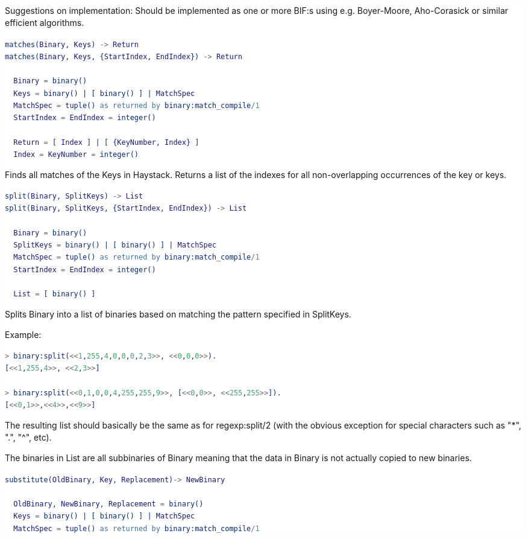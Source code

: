 Suggestions on implementation: Should be implemented as one or
more BIF:s using e.g. Boyer-Moore, Aho-Corasick or similar
efficient algorithms.

```erlang
matches(Binary, Keys) -> Return
matches(Binary, Keys, {StartIndex, EndIndex}) -> Return

  Binary = binary()
  Keys = binary() | [ binary() ] | MatchSpec
  MatchSpec = tuple() as returned by binary:match_compile/1
  StartIndex = EndIndex = integer()

  Return = [ Index ] | [ {KeyNumber, Index} ]
  Index = KeyNumber = integer()
```

Finds all matches of the Keys in Haystack. Returns a list of the
indexes for all non-overlapping occurrences of the key or keys.

```erlang
split(Binary, SplitKeys) -> List
split(Binary, SplitKeys, {StartIndex, EndIndex}) -> List

  Binary = binary()
  SplitKeys = binary() | [ binary() ] | MatchSpec
  MatchSpec = tuple() as returned by binary:match_compile/1
  StartIndex = EndIndex = integer()

  List = [ binary() ]
```

Splits Binary into a list of binaries based on matching the pattern
specified in SplitKeys.

Example:

```erlang
> binary:split(<<1,255,4,0,0,0,2,3>>, <<0,0,0>>).
[<<1,255,4>>, <<2,3>>]

> binary:split(<<0,1,0,0,4,255,255,9>>, [<<0,0>>, <<255,255>>]).
[<<0,1>>,<<4>>,<<9>>]
```

The resulting list should basically be the same as for
regexp:split/2 (with the obvious exception for special characters
such as "*", ".", "^", etc).

The binaries in List are all subbinaries of Binary meaning that
the data in Binary is not actually copied to new binaries.

```erlang
substitute(OldBinary, Key, Replacement)-> NewBinary

  OldBinary, NewBinary, Replacement = binary()
  Keys = binary() | [ binary() ] | MatchSpec
  MatchSpec = tuple() as returned by binary:match_compile/1
```


[EEP-9]: <eep-0009.md> "EEP 9 Source"
[1]: http://en.wikipedia.org/wiki/PCRE
[2]: http://www.pcre.org/pcre.txt  "Man page for pcrematching"
[3]: http://swtch.com/~rsc/regexp/regexp1.html
[EmacsVar]: <> "Local Variables:"
[EmacsVar]: <> "mode: indented-text"
[EmacsVar]: <> "indent-tabs-mode: nil"
[EmacsVar]: <> "sentence-end-double-space: t"
[EmacsVar]: <> "fill-column: 70"
[EmacsVar]: <> "coding: utf-8"
[EmacsVar]: <> "End:"